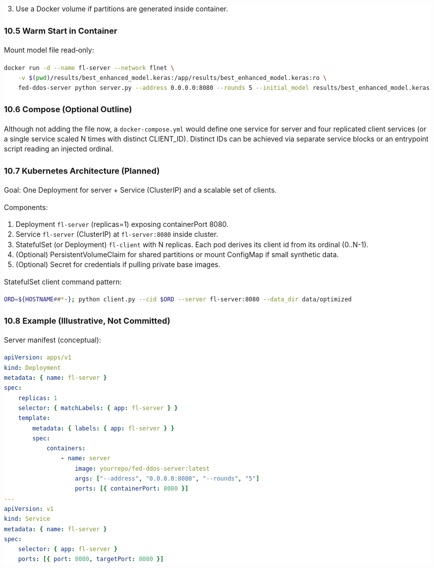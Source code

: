 3. Use a Docker volume if partitions are generated inside container.

### 10.5 Warm Start in Container

Mount model file read‑only:

```bash
docker run -d --name fl-server --network flnet \
    -v $(pwd)/results/best_enhanced_model.keras:/app/results/best_enhanced_model.keras:ro \
    fed-ddos-server python server.py --address 0.0.0.0:8080 --rounds 5 --initial_model results/best_enhanced_model.keras
```

### 10.6 Compose (Optional Outline)

Although not adding the file now, a `docker-compose.yml` would define one service for server and four replicated client services (or a single service scaled N times with distinct CLIENT_ID). Distinct IDs can be achieved via separate service blocks or an entrypoint script reading an injected ordinal.

### 10.7 Kubernetes Architecture (Planned)

Goal: One Deployment for server + Service (ClusterIP) and a scalable set of clients.

Components:

1. Deployment `fl-server` (replicas=1) exposing containerPort 8080.
2. Service `fl-server` (ClusterIP) at `fl-server:8080` inside cluster.
3. StatefulSet (or Deployment) `fl-client` with N replicas. Each pod derives its client id from its ordinal (0..N-1).
4. (Optional) PersistentVolumeClaim for shared partitions or mount ConfigMap if small synthetic data.
5. (Optional) Secret for credentials if pulling private base images.

StatefulSet client command pattern:

```bash
ORD=${HOSTNAME##*-}; python client.py --cid $ORD --server fl-server:8080 --data_dir data/optimized
```

### 10.8 Example (Illustrative, Not Committed)

Server manifest (conceptual):

```yaml
apiVersion: apps/v1
kind: Deployment
metadata: { name: fl-server }
spec:
    replicas: 1
    selector: { matchLabels: { app: fl-server } }
    template:
        metadata: { labels: { app: fl-server } }
        spec:
            containers:
                - name: server
                    image: yourrepo/fed-ddos-server:latest
                    args: ["--address", "0.0.0.0:8080", "--rounds", "5"]
                    ports: [{ containerPort: 8080 }]
---
apiVersion: v1
kind: Service
metadata: { name: fl-server }
spec:
    selector: { app: fl-server }
    ports: [{ port: 8080, targetPort: 8080 }]
```
